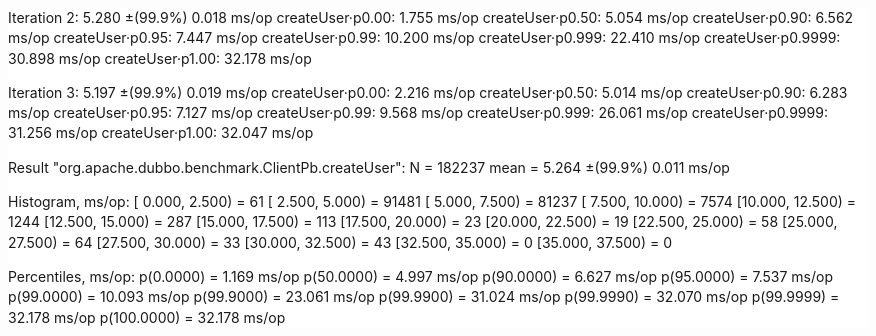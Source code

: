 Iteration   2: 5.280 ±(99.9%) 0.018 ms/op
                 createUser·p0.00:   1.755 ms/op
                 createUser·p0.50:   5.054 ms/op
                 createUser·p0.90:   6.562 ms/op
                 createUser·p0.95:   7.447 ms/op
                 createUser·p0.99:   10.200 ms/op
                 createUser·p0.999:  22.410 ms/op
                 createUser·p0.9999: 30.898 ms/op
                 createUser·p1.00:   32.178 ms/op

Iteration   3: 5.197 ±(99.9%) 0.019 ms/op
                 createUser·p0.00:   2.216 ms/op
                 createUser·p0.50:   5.014 ms/op
                 createUser·p0.90:   6.283 ms/op
                 createUser·p0.95:   7.127 ms/op
                 createUser·p0.99:   9.568 ms/op
                 createUser·p0.999:  26.061 ms/op
                 createUser·p0.9999: 31.256 ms/op
                 createUser·p1.00:   32.047 ms/op



Result "org.apache.dubbo.benchmark.ClientPb.createUser":
  N = 182237
  mean =      5.264 ±(99.9%) 0.011 ms/op

  Histogram, ms/op:
    [ 0.000,  2.500) = 61 
    [ 2.500,  5.000) = 91481 
    [ 5.000,  7.500) = 81237 
    [ 7.500, 10.000) = 7574 
    [10.000, 12.500) = 1244 
    [12.500, 15.000) = 287 
    [15.000, 17.500) = 113 
    [17.500, 20.000) = 23 
    [20.000, 22.500) = 19 
    [22.500, 25.000) = 58 
    [25.000, 27.500) = 64 
    [27.500, 30.000) = 33 
    [30.000, 32.500) = 43 
    [32.500, 35.000) = 0 
    [35.000, 37.500) = 0 

  Percentiles, ms/op:
      p(0.0000) =      1.169 ms/op
     p(50.0000) =      4.997 ms/op
     p(90.0000) =      6.627 ms/op
     p(95.0000) =      7.537 ms/op
     p(99.0000) =     10.093 ms/op
     p(99.9000) =     23.061 ms/op
     p(99.9900) =     31.024 ms/op
     p(99.9990) =     32.070 ms/op
     p(99.9999) =     32.178 ms/op
    p(100.0000) =     32.178 ms/op
